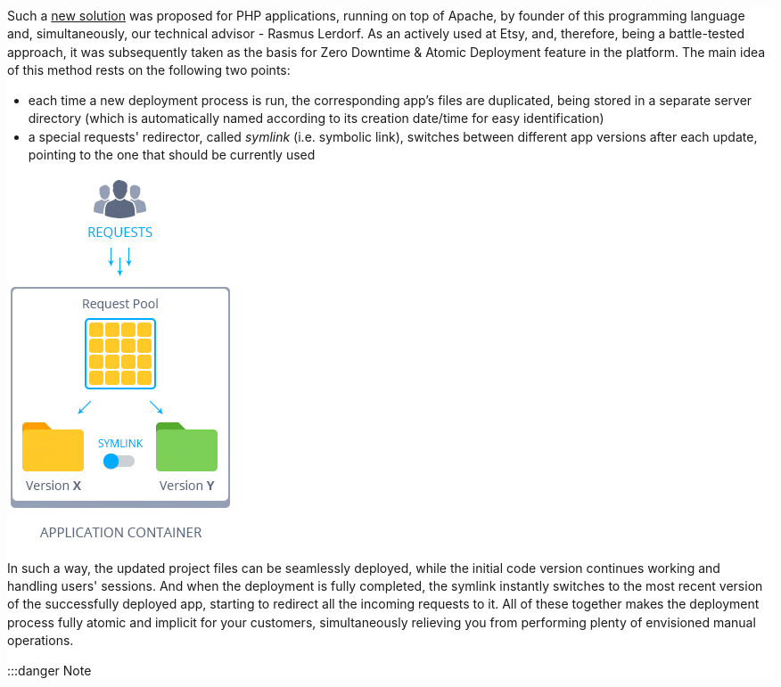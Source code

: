 </div>
</div>

Such a [new solution](https://cloudmydc.com/) was proposed for PHP applications, running on top of Apache, by founder of this programming language and, simultaneously, our technical advisor - Rasmus Lerdorf. As an actively used at Etsy, and, therefore, being a battle-tested approach, it was subsequently taken as the basis for Zero Downtime & Atomic Deployment feature in the platform. The main idea of this method rests on the following two points:

- each time a new deployment process is run, the corresponding app’s files are duplicated, being stored in a separate server directory (which is automatically named according to its creation date/time for easy identification)
- a special requests' redirector, called _symlink_ (i.e. symbolic link), switches between different app versions after each update, pointing to the one that should be currently used

<div style={{
    display:'flex',
    justifyContent: 'center',
    margin: '0 0 1rem 0'
}}>

![Locale Dropdown](./img/ZDTDeploymentforPHP/02-zdt-redeploy-scheme.gif)

</div>

In such a way, the updated project files can be seamlessly deployed, while the initial code version continues working and handling users' sessions. And when the deployment is fully completed, the symlink instantly switches to the most recent version of the successfully deployed app, starting to redirect all the incoming requests to it. All of these together makes the deployment process fully atomic and implicit for your customers, simultaneously relieving you from performing plenty of envisioned manual operations.

:::danger Note
